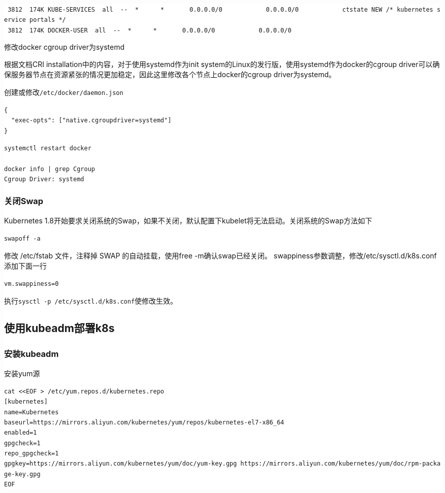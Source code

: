 ```shell
 3812  174K KUBE-SERVICES  all  --  *      *       0.0.0.0/0            0.0.0.0/0            ctstate NEW /* kubernetes service portals */
 3812  174K DOCKER-USER  all  --  *      *       0.0.0.0/0            0.0.0.0/0
```

修改docker cgroup driver为systemd

根据文档CRI installation中的内容，对于使用systemd作为init system的Linux的发行版，使用systemd作为docker的cgroup driver可以确保服务器节点在资源紧张的情况更加稳定，因此这里修改各个节点上docker的cgroup driver为systemd。

创建或修改`/etc/docker/daemon.json`
```shell
{
  "exec-opts": ["native.cgroupdriver=systemd"]
}
```

```shell
systemctl restart docker

docker info | grep Cgroup
Cgroup Driver: systemd
```

### 关闭Swap
Kubernetes 1.8开始要求关闭系统的Swap，如果不关闭，默认配置下kubelet将无法启动。关闭系统的Swap方法如下
```shell
swapoff -a
```
修改 /etc/fstab 文件，注释掉 SWAP 的自动挂载，使用free -m确认swap已经关闭。 swappiness参数调整，修改/etc/sysctl.d/k8s.conf添加下面一行
```shell
vm.swappiness=0
```

执行`sysctl -p /etc/sysctl.d/k8s.conf`使修改生效。

## 使用kubeadm部署k8s

### 安装kubeadm

安装yum源
```shell
cat <<EOF > /etc/yum.repos.d/kubernetes.repo
[kubernetes]
name=Kubernetes
baseurl=https://mirrors.aliyun.com/kubernetes/yum/repos/kubernetes-el7-x86_64
enabled=1
gpgcheck=1
repo_gpgcheck=1
gpgkey=https://mirrors.aliyun.com/kubernetes/yum/doc/yum-key.gpg https://mirrors.aliyun.com/kubernetes/yum/doc/rpm-package-key.gpg
EOF
```
